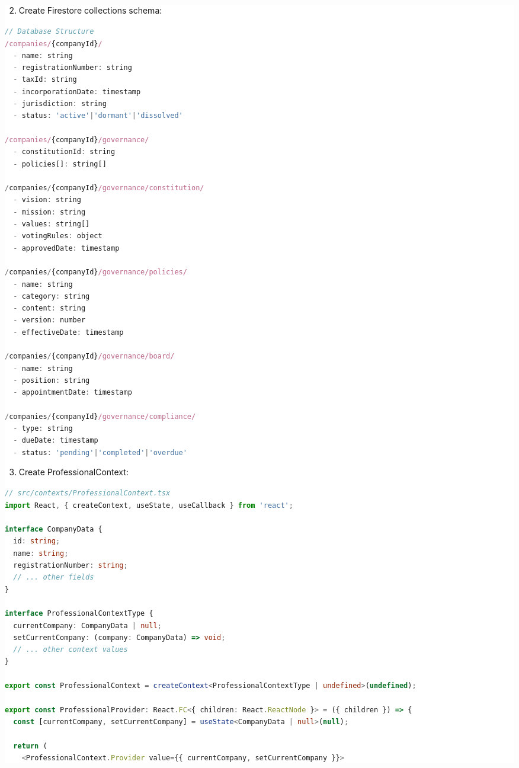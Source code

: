 2. Create Firestore collections schema:
```javascript
// Database Structure
/companies/{companyId}/
  - name: string
  - registrationNumber: string
  - taxId: string
  - incorporationDate: timestamp
  - jurisdiction: string
  - status: 'active'|'dormant'|'dissolved'

/companies/{companyId}/governance/
  - constitutionId: string
  - policies[]: string[]

/companies/{companyId}/governance/constitution/
  - vision: string
  - mission: string
  - values: string[]
  - votingRules: object
  - approvedDate: timestamp

/companies/{companyId}/governance/policies/
  - name: string
  - category: string
  - content: string
  - version: number
  - effectiveDate: timestamp

/companies/{companyId}/governance/board/
  - name: string
  - position: string
  - appointmentDate: timestamp

/companies/{companyId}/governance/compliance/
  - type: string
  - dueDate: timestamp
  - status: 'pending'|'completed'|'overdue'
```

3. Create ProfessionalContext:
```typescript
// src/contexts/ProfessionalContext.tsx
import React, { createContext, useState, useCallback } from 'react';

interface CompanyData {
  id: string;
  name: string;
  registrationNumber: string;
  // ... other fields
}

interface ProfessionalContextType {
  currentCompany: CompanyData | null;
  setCurrentCompany: (company: CompanyData) => void;
  // ... other context values
}

export const ProfessionalContext = createContext<ProfessionalContextType | undefined>(undefined);

export const ProfessionalProvider: React.FC<{ children: React.ReactNode }> = ({ children }) => {
  const [currentCompany, setCurrentCompany] = useState<CompanyData | null>(null);
  
  return (
    <ProfessionalContext.Provider value={{ currentCompany, setCurrentCompany }}>
```